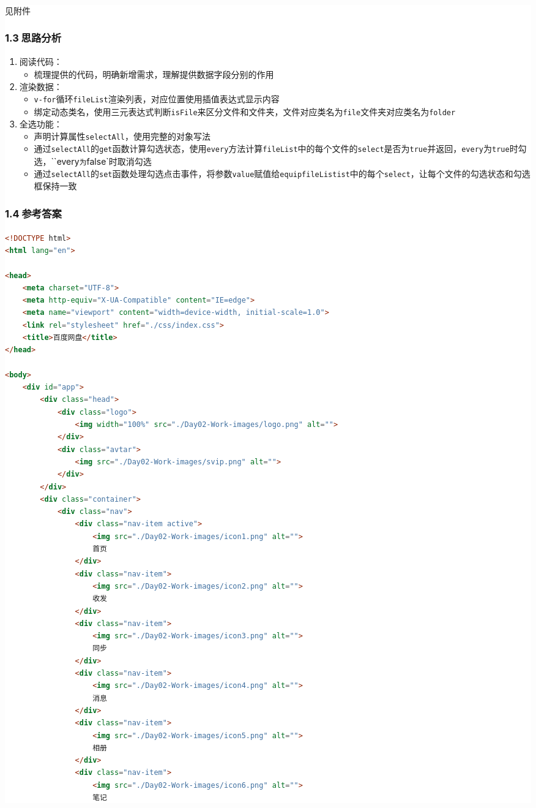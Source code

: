见附件

### 1.3 思路分析

1. 阅读代码：
   - 梳理提供的代码，明确新增需求，理解提供数据字段分别的作用
2. 渲染数据：
   - `v-for`循环`fileList`渲染列表，对应位置使用插值表达式显示内容
   - 绑定动态类名，使用三元表达式判断`isFile`来区分文件和文件夹，文件对应类名为`file`文件夹对应类名为`folder`
3. 全选功能：
   - 声明计算属性`selectAll`，使用完整的对象写法
   - 通过`selectAll`的`get`函数计算勾选状态，使用`every`方法计算`fileList`中的每个文件的`select`是否为`true`并返回，`every`为`true`时勾选，``every`为`false`时取消勾选
   - 通过`selectAll`的`set`函数处理勾选点击事件，将参数`value`赋值给`equipfileListist`中的每个`select`，让每个文件的勾选状态和勾选框保持一致

### 1.4 参考答案

```html
<!DOCTYPE html>
<html lang="en">

<head>
    <meta charset="UTF-8">
    <meta http-equiv="X-UA-Compatible" content="IE=edge">
    <meta name="viewport" content="width=device-width, initial-scale=1.0">
    <link rel="stylesheet" href="./css/index.css">
    <title>百度网盘</title>
</head>

<body>
    <div id="app">
        <div class="head">
            <div class="logo">
                <img width="100%" src="./Day02-Work-images/logo.png" alt="">
            </div>
            <div class="avtar">
                <img src="./Day02-Work-images/svip.png" alt="">
            </div>
        </div>
        <div class="container">
            <div class="nav">
                <div class="nav-item active">
                    <img src="./Day02-Work-images/icon1.png" alt="">
                    首页
                </div>
                <div class="nav-item">
                    <img src="./Day02-Work-images/icon2.png" alt="">
                    收发
                </div>
                <div class="nav-item">
                    <img src="./Day02-Work-images/icon3.png" alt="">
                    同步
                </div>
                <div class="nav-item">
                    <img src="./Day02-Work-images/icon4.png" alt="">
                    消息
                </div>
                <div class="nav-item">
                    <img src="./Day02-Work-images/icon5.png" alt="">
                    相册
                </div>
                <div class="nav-item">
                    <img src="./Day02-Work-images/icon6.png" alt="">
                    笔记
```